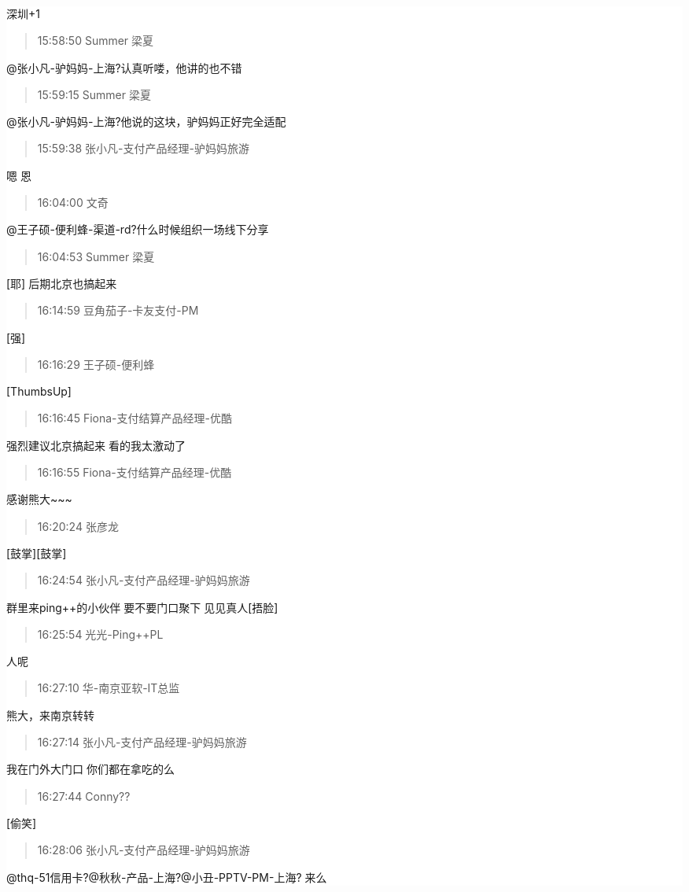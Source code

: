 深圳+1  
   
> 15:58:50  Summer  梁夏  
   
@张小凡-驴妈妈-上海?认真听喽，他讲的也不错  
   
> 15:59:15  Summer  梁夏  
   
@张小凡-驴妈妈-上海?他说的这块，驴妈妈正好完全适配  
   
> 15:59:38  张小凡-支付产品经理-驴妈妈旅游  
   
嗯 恩  
   
> 16:04:00  文奇  
   
@王子硕-便利蜂-渠道-rd?什么时候组织一场线下分享  
   
> 16:04:53  Summer  梁夏  
   
[耶] 后期北京也搞起来  
   
> 16:14:59  豆角茄子-卡友支付-PM  
   
[强]  
   
> 16:16:29  王子硕-便利蜂  
   
[ThumbsUp]  
   
> 16:16:45  Fiona-支付结算产品经理-优酷  
   
强烈建议北京搞起来 看的我太激动了  
   
> 16:16:55  Fiona-支付结算产品经理-优酷  
   
感谢熊大~~~  
   
> 16:20:24  张彦龙  
   
[鼓掌][鼓掌]  
   
> 16:24:54  张小凡-支付产品经理-驴妈妈旅游  
   
群里来ping++的小伙伴 要不要门口聚下 见见真人[捂脸]  
   
> 16:25:54  光光-Ping++PL  
   
人呢  
   
> 16:27:10  华-南京亚软-IT总监  
   
熊大，来南京转转  
   
> 16:27:14  张小凡-支付产品经理-驴妈妈旅游  
   
我在门外大门口 你们都在拿吃的么  
   
> 16:27:44  Conny??  
   
[偷笑]  
   
> 16:28:06  张小凡-支付产品经理-驴妈妈旅游  
   
@thq-51信用卡?@秋秋-产品-上海?@小丑-PPTV-PM-上海? 来么  
   